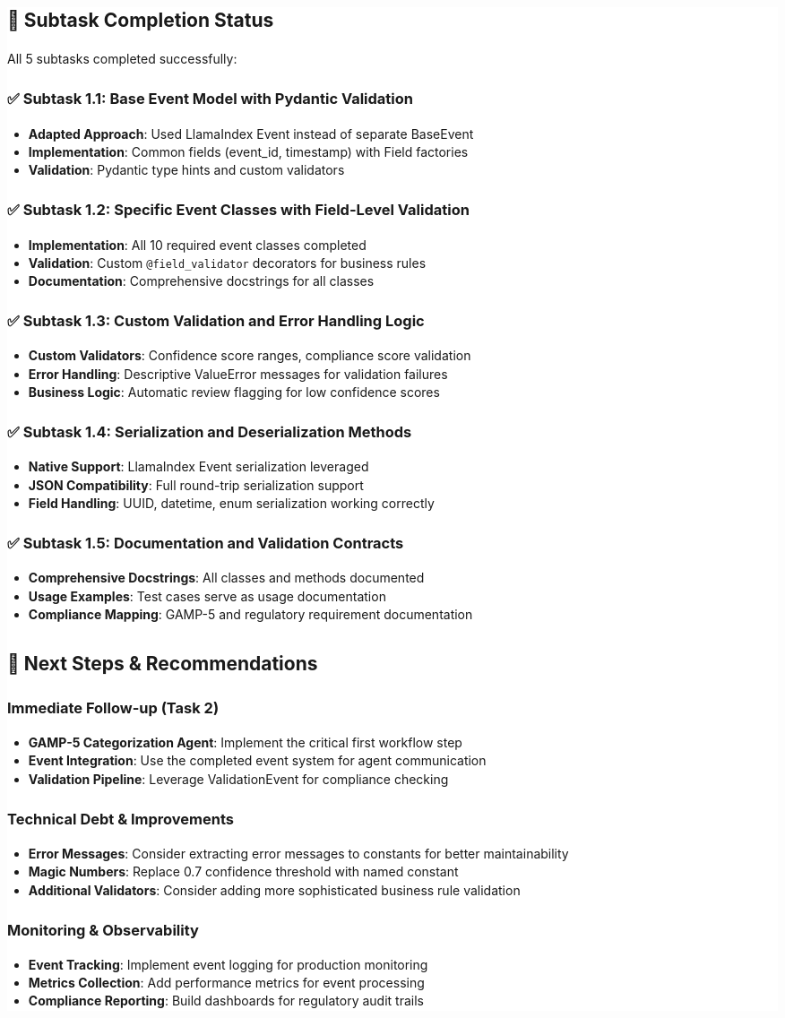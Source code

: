 ## 🔄 Subtask Completion Status

All 5 subtasks completed successfully:

### ✅ Subtask 1.1: Base Event Model with Pydantic Validation
- **Adapted Approach**: Used LlamaIndex Event instead of separate BaseEvent
- **Implementation**: Common fields (event_id, timestamp) with Field factories
- **Validation**: Pydantic type hints and custom validators

### ✅ Subtask 1.2: Specific Event Classes with Field-Level Validation  
- **Implementation**: All 10 required event classes completed
- **Validation**: Custom `@field_validator` decorators for business rules
- **Documentation**: Comprehensive docstrings for all classes

### ✅ Subtask 1.3: Custom Validation and Error Handling Logic
- **Custom Validators**: Confidence score ranges, compliance score validation
- **Error Handling**: Descriptive ValueError messages for validation failures
- **Business Logic**: Automatic review flagging for low confidence scores

### ✅ Subtask 1.4: Serialization and Deserialization Methods
- **Native Support**: LlamaIndex Event serialization leveraged
- **JSON Compatibility**: Full round-trip serialization support
- **Field Handling**: UUID, datetime, enum serialization working correctly

### ✅ Subtask 1.5: Documentation and Validation Contracts
- **Comprehensive Docstrings**: All classes and methods documented
- **Usage Examples**: Test cases serve as usage documentation
- **Compliance Mapping**: GAMP-5 and regulatory requirement documentation

## 🚀 Next Steps & Recommendations

### Immediate Follow-up (Task 2)
- **GAMP-5 Categorization Agent**: Implement the critical first workflow step
- **Event Integration**: Use the completed event system for agent communication
- **Validation Pipeline**: Leverage ValidationEvent for compliance checking

### Technical Debt & Improvements
- **Error Messages**: Consider extracting error messages to constants for better maintainability
- **Magic Numbers**: Replace 0.7 confidence threshold with named constant
- **Additional Validators**: Consider adding more sophisticated business rule validation

### Monitoring & Observability
- **Event Tracking**: Implement event logging for production monitoring
- **Metrics Collection**: Add performance metrics for event processing
- **Compliance Reporting**: Build dashboards for regulatory audit trails
